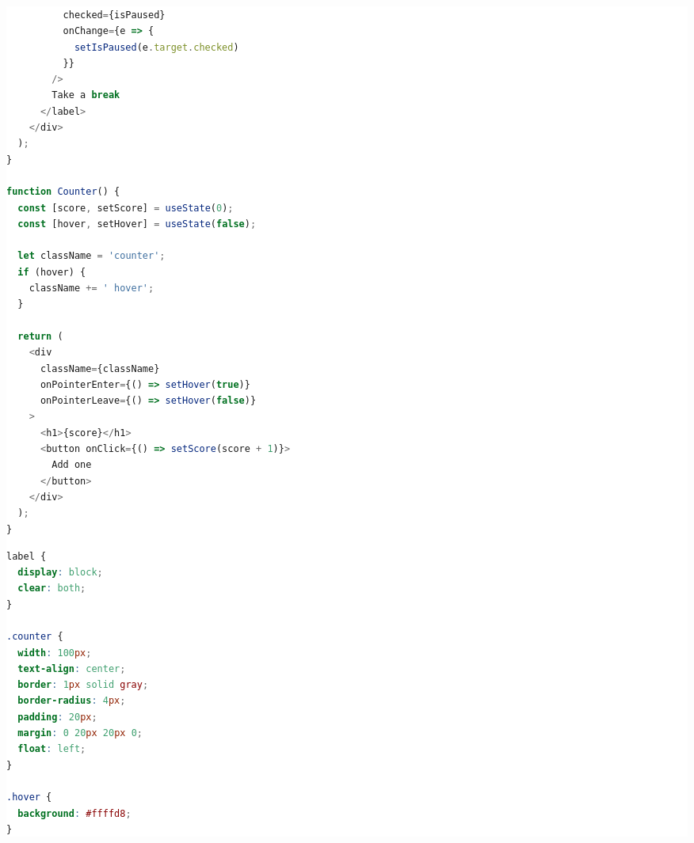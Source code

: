 ```js
          checked={isPaused}
          onChange={e => {
            setIsPaused(e.target.checked)
          }}
        />
        Take a break
      </label>
    </div>
  );
}

function Counter() {
  const [score, setScore] = useState(0);
  const [hover, setHover] = useState(false);

  let className = 'counter';
  if (hover) {
    className += ' hover';
  }

  return (
    <div
      className={className}
      onPointerEnter={() => setHover(true)}
      onPointerLeave={() => setHover(false)}
    >
      <h1>{score}</h1>
      <button onClick={() => setScore(score + 1)}>
        Add one
      </button>
    </div>
  );
}
```

```css
label {
  display: block;
  clear: both;
}

.counter {
  width: 100px;
  text-align: center;
  border: 1px solid gray;
  border-radius: 4px;
  padding: 20px;
  margin: 0 20px 20px 0;
  float: left;
}

.hover {
  background: #ffffd8;
}
```
